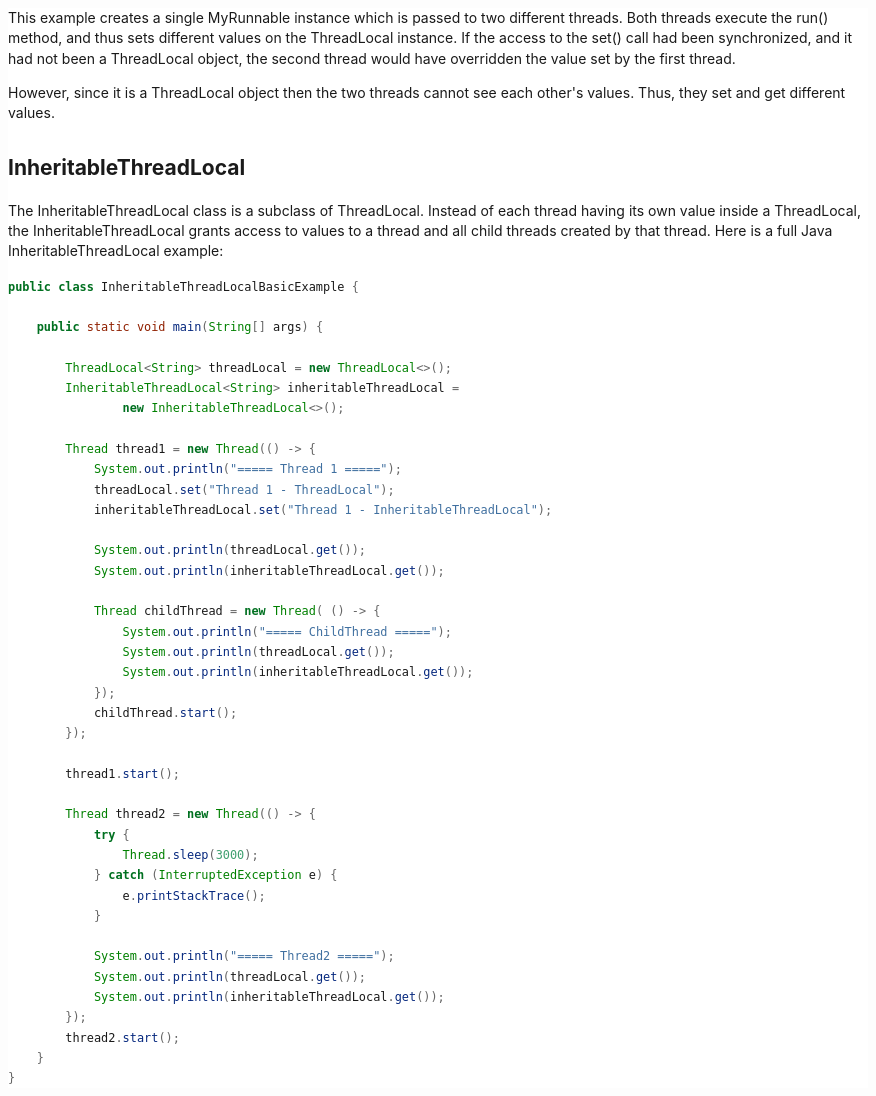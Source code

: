 This example creates a single MyRunnable instance which is passed to two different threads. Both threads execute the run() method, and thus sets different values on the ThreadLocal instance. If the access to the set() call had been synchronized, and it had not been a ThreadLocal object, the second thread would have overridden the value set by the first thread.

However, since it is a ThreadLocal object then the two threads cannot see each other's values. Thus, they set and get different values.

## InheritableThreadLocal

The InheritableThreadLocal class is a subclass of ThreadLocal. Instead of each thread having its own value inside a ThreadLocal, the InheritableThreadLocal grants access to values to a thread and all child threads created by that thread. Here is a full Java InheritableThreadLocal example:

```java
public class InheritableThreadLocalBasicExample {

    public static void main(String[] args) {

        ThreadLocal<String> threadLocal = new ThreadLocal<>();
        InheritableThreadLocal<String> inheritableThreadLocal =
                new InheritableThreadLocal<>();

        Thread thread1 = new Thread(() -> {
            System.out.println("===== Thread 1 =====");
            threadLocal.set("Thread 1 - ThreadLocal");
            inheritableThreadLocal.set("Thread 1 - InheritableThreadLocal");

            System.out.println(threadLocal.get());
            System.out.println(inheritableThreadLocal.get());

            Thread childThread = new Thread( () -> {
                System.out.println("===== ChildThread =====");
                System.out.println(threadLocal.get());
                System.out.println(inheritableThreadLocal.get());
            });
            childThread.start();
        });

        thread1.start();

        Thread thread2 = new Thread(() -> {
            try {
                Thread.sleep(3000);
            } catch (InterruptedException e) {
                e.printStackTrace();
            }

            System.out.println("===== Thread2 =====");
            System.out.println(threadLocal.get());
            System.out.println(inheritableThreadLocal.get());
        });
        thread2.start();
    }
}
```
